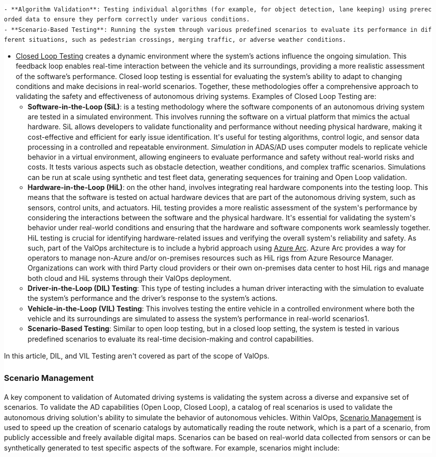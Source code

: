    - **Algorithm Validation**: Testing individual algorithms (for example, for object detection, lane keeping) using prerecorded data to ensure they perform correctly under various conditions.
    - **Scenario-Based Testing**: Running the system through various predefined scenarios to evaluate its performance in different situations, such as pedestrian crossings, merging traffic, or adverse weather conditions.
- [Closed Loop Testing](../../solution-ideas/articles/avops-architecture-content.md#closed-loop-testing-and-simulation) creates a dynamic environment where the system’s actions influence the ongoing simulation. This feedback loop enables real-time interaction between the vehicle and its surroundings, providing a more realistic assessment of the software’s performance. Closed loop testing is essential for evaluating the system’s ability to adapt to changing conditions and make decisions in real-world scenarios. Together, these methodologies offer a comprehensive approach to validating the safety and effectiveness of autonomous driving systems. Examples of Closed Loop Testing are:
    - **Software-in-the-Loop (SiL)**: is a testing methodology where the software components of an autonomous driving system are tested in a simulated environment. This involves running the software on a virtual platform that mimics the actual hardware. SiL allows developers to validate functionality and performance without needing physical hardware, making it cost-effective and efficient for early issue identification. It's useful for testing algorithms, control logic, and sensor data processing in a controlled and repeatable environment. *Simulation* in ADAS/AD uses computer models to replicate vehicle behavior in a virtual environment, allowing engineers to evaluate performance and safety without real-world risks and costs. It tests various aspects such as obstacle detection, weather conditions, and complex traffic scenarios. Simulations can be run at scale using synthetic and test fleet data, generating sequences for training and Open Loop validation.
    - **Hardware-in-the-Loop (HiL)**: on the other hand, involves integrating real hardware components into the testing loop. This means that the software is tested on actual hardware devices that are part of the autonomous driving system, such as sensors, control units, and actuators. HiL testing provides a more realistic assessment of the system's performance by considering the interactions between the software and the physical hardware. It's essential for validating the system's behavior under real-world conditions and ensuring that the hardware and software components work seamlessly together. HiL testing is crucial for identifying hardware-related issues and verifying the overall system's reliability and safety. As such, part of the ValOps architecture is to include a hybrid approach using [Azure Arc](https://learn.microsoft.com/azure/azure-arc/overview). Azure Arc provides a way for operators to manage non-Azure and/or on-premises resources such as HiL rigs from Azure Resource Manager. Organizations can work with third Party cloud providers or their own on-premises data center to host HiL rigs and manage both cloud and HiL systems through their ValOps deployment.
    - **Driver-in-the-Loop (DIL) Testing**: This type of testing includes a human driver interacting with the simulation to evaluate the system’s performance and the driver’s response to the system’s actions.  
    - **Vehicle-in-the-Loop (VIL) Testing**: This involves testing the entire vehicle in a controlled environment where both the vehicle and its surroundings are simulated to assess the system’s performance in real-world scenarios1.
    - **Scenario-Based Testing**: Similar to open loop testing, but in a closed loop setting, the system is tested in various predefined scenarios to evaluate its real-time decision-making and control capabilities.

In this article, DIL, and VIL Testing aren't covered as part of the scope of ValOps.

### Scenario Management
A key component to validation of Automated driving systems is validating the system across a diverse and expansive set of scenarios. To validate the AD capabilities (Open Loop, Closed Loop), a catalog of real scenarios is used to validate the autonomous driving solution's ability to simulate the behavior of autonomous vehicles. Within ValOps, [Scenario Management](../../solution-ideas/articles/avops-architecture.yml#scenario-management) is used to speed up the creation of scenario catalogs by automatically reading the route network, which is a part of a scenario, from publicly accessible and freely available digital maps. Scenarios can be based on real-world data collected from sensors or can be synthetically generated to test specific aspects of the software. For example, scenarios might include:
